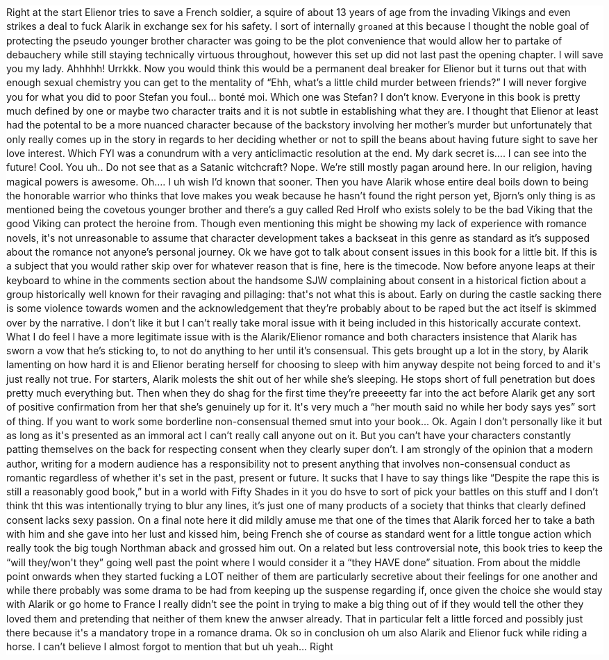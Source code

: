 Right at the start Elienor tries to save a French soldier, a squire of about 13 years of age from the invading Vikings and even strikes a deal to fuck Alarik in exchange sex for his safety. I sort of internally `groaned` at this because I thought the noble goal of protecting the pseudo younger brother character was going to be the plot convenience that would allow her to partake of debauchery while still staying technically virtuous throughout, however this set up did not last past the opening chapter. I will save you my lady. Ahhhhh! Urrkkk. Now you would think this would be a permanent deal breaker for Elienor but it turns out that with enough sexual chemistry you can get to the mentality of “Ehh, what’s a little child murder between friends?” I will never forgive you for what you did to poor Stefan you foul... bonté moi. Which one was Stefan? I don’t know. Everyone in this book is pretty much defined by one or maybe two character traits and it is not subtle in establishing what they are. I thought that Elienor at least had the potental to be a more nuanced character because of the backstory involving her mother’s murder but unfortunately that only really comes up in the story in regards to her deciding whether or not to spill the beans about having future sight to save her love interest. Which FYI was a conundrum with a very anticlimactic resolution at the end. My dark secret is…. I can see into the future! Cool. You uh.. Do not see that as a Satanic witchcraft? Nope. We’re still mostly pagan around here. In our religion, having magical powers is awesome. Oh…. I uh wish I’d known that sooner. Then you have Alarik whose entire deal boils down to being the honorable warrior who thinks that love makes you weak because he hasn’t found the right person yet, Bjorn’s only thing is as mentioned being the covetous younger brother and there’s a guy called Red Hrolf who exists solely to be the bad Viking that the good Viking can protect the heroine from. Though even mentioning this might be showing my lack of experience with romance novels, it's not unreasonable to assume that character development takes a backseat in this genre as standard as it’s supposed about the romance not anyone’s personal journey. Ok we have got to talk about consent issues in this book for a little bit. If this is a subject that you would rather skip over for whatever reason that is fine, here is the timecode. Now before anyone leaps at their keyboard to whine in the comments section about the handsome SJW complaining about consent in a historical fiction about a group historically well known for their ravaging and pillaging: that's not what this is about. Early on during the castle sacking there is some violence towards women and the acknowledgement that they’re probably about to be raped but the act itself is skimmed over by the narrative. I don’t like it but I can’t really take moral issue with it being included in this historically accurate context. What I do feel I have a more legitimate issue with is the Alarik/Elienor romance and both characters insistence that Alarik has sworn a vow that he’s sticking to, to not do anything to her until it’s consensual. This gets brought up a lot in the story, by Alarik lamenting on how hard it is and Elienor berating herself for choosing to sleep with him anyway despite not being forced to and it's just really not true. For starters, Alarik molests the shit out of her while she’s sleeping. He stops short of full penetration but does pretty much everything but. Then when they do shag for the first time they’re preeeetty far into the act before Alarik get any sort of positive confirmation from her that she’s genuinely up for it. It's very much a “her mouth said no while her body says yes” sort of thing. If you want to work some borderline non-consensual themed smut into your book... Ok. Again I don’t personally like it but as long as it's presented as an immoral act I can’t really call anyone out on it. But you can’t have your characters constantly patting themselves on the back for respecting consent when they clearly super don’t. I am strongly of the opinion that a modern author, writing for a modern audience has a responsibility not to present anything that involves non-consensual conduct as romantic regardless of whether it's set in the past, present or future. It sucks that I have to say things like “Despite the rape this is still a reasonably good book,” but in a world with Fifty Shades in it you do hsve to sort of pick your battles on this stuff and I don’t think tht this was intentionally trying to blur any lines, it’s just one of many products of a society that thinks that clearly defined consent lacks sexy passion. On a final note here it did mildly amuse me that one of the times that Alarik forced her to take a bath with him and she gave into her lust and kissed him, being French she of course as standard went for a little tongue action which really took the big tough Northman aback and grossed him out. On a related but less controversial note, this book tries to keep the “will they/won't they” going well past the point where I would consider it a “they HAVE done” situation. From about the middle point onwards when they started fucking a LOT neither of them are particularly secretive about their feelings for one another and while there probably was some drama to be had from keeping up the suspense regarding if, once given the choice she would stay with Alarik or go home to France I really didn’t see the point in trying to make a big thing out of if they would tell the other they loved them and pretending that neither of them knew the anwser already. That in particular felt a little forced and possibly just there because it's a mandatory trope in a romance drama. Ok so in conclusion oh um also Alarik and Elienor fuck while riding a horse. I can’t believe I almost forgot to mention that but uh yeah… Right